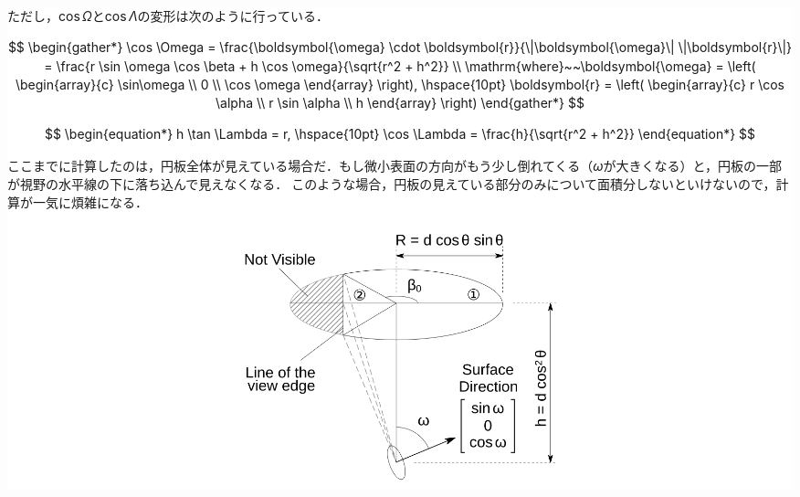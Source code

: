 ただし，$\cos \Omega$と$\cos \Lambda$の変形は次のように行っている．

$$
\begin{gather*}
\cos \Omega = \frac{\boldsymbol{\omega} \cdot \boldsymbol{r}}{\|\boldsymbol{\omega}\| \|\boldsymbol{r}\|} 
= \frac{r \sin \omega \cos \beta + h \cos \omega}{\sqrt{r^2 + h^2}} \\
\mathrm{where}~~\boldsymbol{\omega} = \left( \begin{array}{c} \sin\omega \\ 0 \\ \cos \omega \end{array} \right), \hspace{10pt}
\boldsymbol{r} = \left( \begin{array}{c} r \cos \alpha \\ r \sin \alpha \\ h \end{array} \right)
\end{gather*}
$$

$$
\begin{equation*}
h \tan \Lambda = r, \hspace{10pt}
\cos \Lambda = \frac{h}{\sqrt{r^2 + h^2}}
\end{equation*}
$$

ここまでに計算したのは，円板全体が見えている場合だ．もし微小表面の方向がもう少し倒れてくる（$\omega$が大きくなる）と，円板の一部が視野の水平線の下に落ち込んで見えなくなる．
このような場合，円板の見えている部分のみについて面積分しないといけないので，計算が一気に煩雑になる．

<div align="center"><img src=".\disk_area.svg" width="350"></div>

